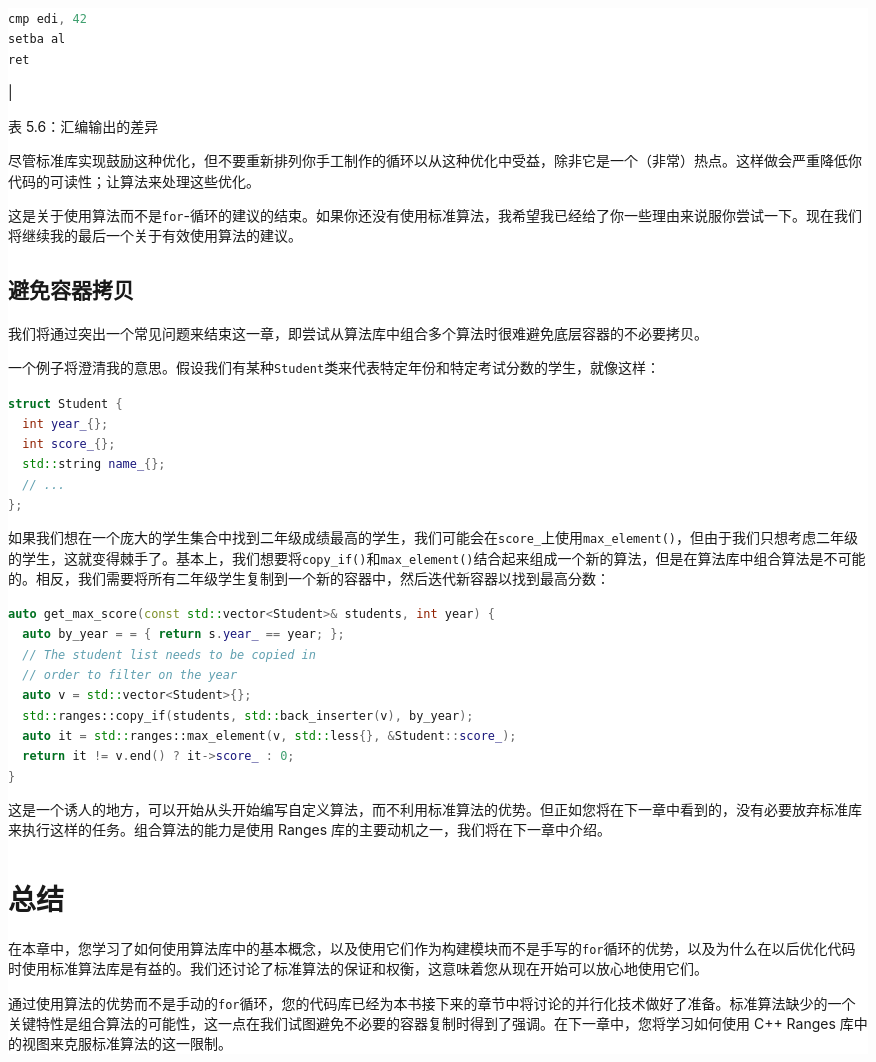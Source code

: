 ```cpp
cmp edi, 42
setba al
ret 
```

|

表 5.6：汇编输出的差异

尽管标准库实现鼓励这种优化，但不要重新排列你手工制作的循环以从这种优化中受益，除非它是一个（非常）热点。这样做会严重降低你代码的可读性；让算法来处理这些优化。

这是关于使用算法而不是`for`-循环的建议的结束。如果你还没有使用标准算法，我希望我已经给了你一些理由来说服你尝试一下。现在我们将继续我的最后一个关于有效使用算法的建议。

## 避免容器拷贝

我们将通过突出一个常见问题来结束这一章，即尝试从算法库中组合多个算法时很难避免底层容器的不必要拷贝。

一个例子将澄清我的意思。假设我们有某种`Student`类来代表特定年份和特定考试分数的学生，就像这样：

```cpp
struct Student {
  int year_{};
  int score_{};
  std::string name_{};
  // ...
}; 
```

如果我们想在一个庞大的学生集合中找到二年级成绩最高的学生，我们可能会在`score_`上使用`max_element()`，但由于我们只想考虑二年级的学生，这就变得棘手了。基本上，我们想要将`copy_if()`和`max_element()`结合起来组成一个新的算法，但是在算法库中组合算法是不可能的。相反，我们需要将所有二年级学生复制到一个新的容器中，然后迭代新容器以找到最高分数：

```cpp
auto get_max_score(const std::vector<Student>& students, int year) {
  auto by_year = = { return s.year_ == year; }; 
  // The student list needs to be copied in
  // order to filter on the year
  auto v = std::vector<Student>{};
  std::ranges::copy_if(students, std::back_inserter(v), by_year);
  auto it = std::ranges::max_element(v, std::less{}, &Student::score_);
  return it != v.end() ? it->score_ : 0; 
} 
```

这是一个诱人的地方，可以开始从头开始编写自定义算法，而不利用标准算法的优势。但正如您将在下一章中看到的，没有必要放弃标准库来执行这样的任务。组合算法的能力是使用 Ranges 库的主要动机之一，我们将在下一章中介绍。

# 总结

在本章中，您学习了如何使用算法库中的基本概念，以及使用它们作为构建模块而不是手写的`for`循环的优势，以及为什么在以后优化代码时使用标准算法库是有益的。我们还讨论了标准算法的保证和权衡，这意味着您从现在开始可以放心地使用它们。

通过使用算法的优势而不是手动的`for`循环，您的代码库已经为本书接下来的章节中将讨论的并行化技术做好了准备。标准算法缺少的一个关键特性是组合算法的可能性，这一点在我们试图避免不必要的容器复制时得到了强调。在下一章中，您将学习如何使用 C++ Ranges 库中的视图来克服标准算法的这一限制。

